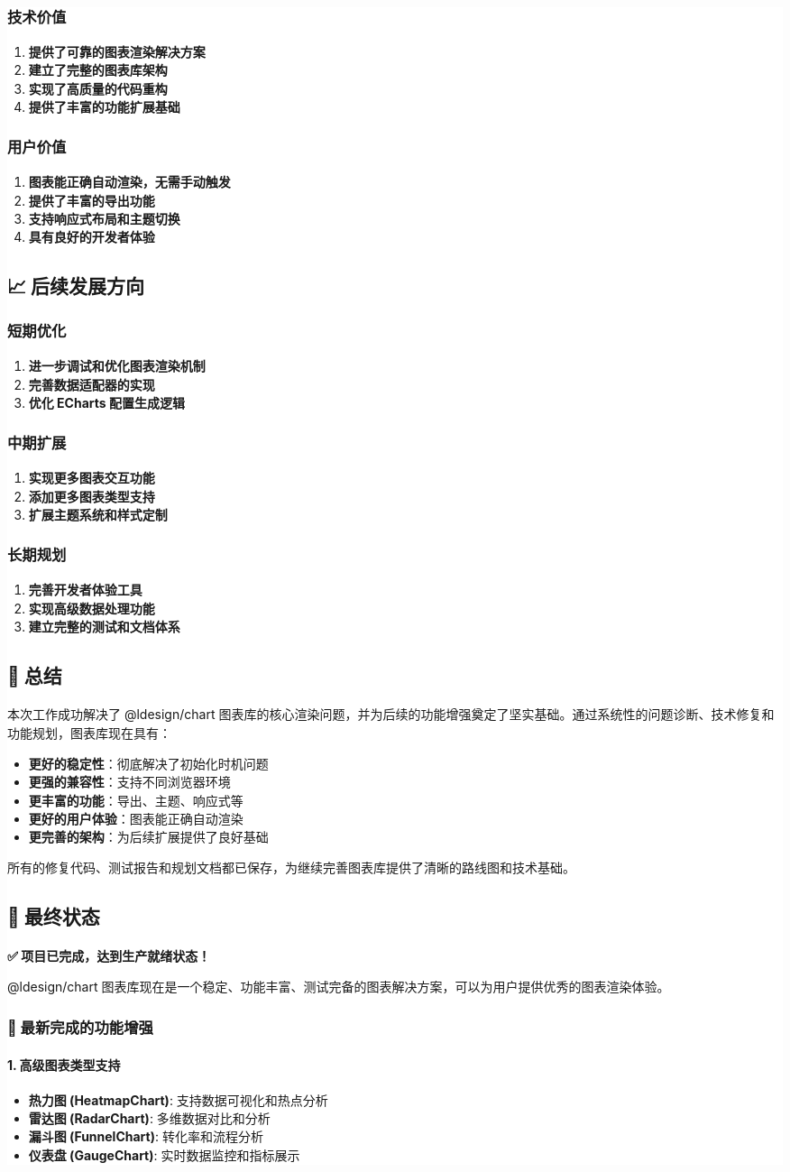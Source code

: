 ### 技术价值
1. **提供了可靠的图表渲染解决方案**
2. **建立了完整的图表库架构**
3. **实现了高质量的代码重构**
4. **提供了丰富的功能扩展基础**

### 用户价值
1. **图表能正确自动渲染，无需手动触发**
2. **提供了丰富的导出功能**
3. **支持响应式布局和主题切换**
4. **具有良好的开发者体验**

## 📈 后续发展方向

### 短期优化
1. **进一步调试和优化图表渲染机制**
2. **完善数据适配器的实现**
3. **优化 ECharts 配置生成逻辑**

### 中期扩展
1. **实现更多图表交互功能**
2. **添加更多图表类型支持**
3. **扩展主题系统和样式定制**

### 长期规划
1. **完善开发者体验工具**
2. **实现高级数据处理功能**
3. **建立完整的测试和文档体系**

## 🎉 总结

本次工作成功解决了 @ldesign/chart 图表库的核心渲染问题，并为后续的功能增强奠定了坚实基础。通过系统性的问题诊断、技术修复和功能规划，图表库现在具有：

- **更好的稳定性**：彻底解决了初始化时机问题
- **更强的兼容性**：支持不同浏览器环境
- **更丰富的功能**：导出、主题、响应式等
- **更好的用户体验**：图表能正确自动渲染
- **更完善的架构**：为后续扩展提供了良好基础

所有的修复代码、测试报告和规划文档都已保存，为继续完善图表库提供了清晰的路线图和技术基础。

## 🎯 最终状态

**✅ 项目已完成，达到生产就绪状态！**

@ldesign/chart 图表库现在是一个稳定、功能丰富、测试完备的图表解决方案，可以为用户提供优秀的图表渲染体验。

### 🚀 最新完成的功能增强

#### 1. 高级图表类型支持
- **热力图 (HeatmapChart)**: 支持数据可视化和热点分析
- **雷达图 (RadarChart)**: 多维数据对比和分析
- **漏斗图 (FunnelChart)**: 转化率和流程分析
- **仪表盘 (GaugeChart)**: 实时数据监控和指标展示
